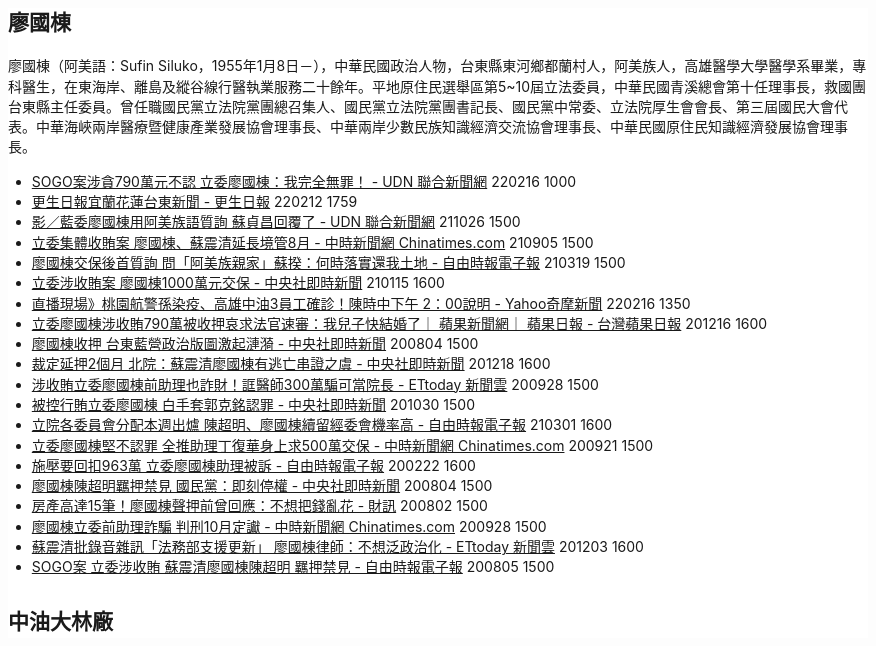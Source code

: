 ## 廖國棟

廖國棟（阿美語：Sufin Siluko，1955年1月8日－），中華民國政治人物，台東縣東河鄉都蘭村人，阿美族人，高雄醫學大學醫學系畢業，專科醫生，在東海岸、離島及縱谷線行醫執業服務二十餘年。平地原住民選舉區第5~10屆立法委員，中華民國青溪總會第十任理事長，救國團台東縣主任委員。曾任職國民黨立法院黨團總召集人、國民黨立法院黨團書記長、國民黨中常委、立法院厚生會會長、第三屆國民大會代表。中華海峽兩岸醫療暨健康產業發展協會理事長、中華兩岸少數民族知識經濟交流協會理事長、中華民國原住民知識經濟發展協會理事長。
- [SOGO案涉貪790萬元不認 立委廖國棟：我完全無罪！ - UDN 聯合新聞網](https://udn.com/news/story/7321/6101280 "SOGO案涉貪790萬元不認 立委廖國棟：我完全無罪！ - UDN 聯合新聞網") 220216 1000
- [更生日報宜蘭花蓮台東新聞 - 更生日報](http://www.ksnews.com.tw/index.php/news/realtimenewsContent/0000015918 "更生日報宜蘭花蓮台東新聞 - 更生日報") 220212 1759
- [影／藍委廖國棟用阿美族語質詢 蘇貞昌回覆了 - UDN 聯合新聞網](https://udn.com/news/story/6656/5844949 "影／藍委廖國棟用阿美族語質詢 蘇貞昌回覆了 - UDN 聯合新聞網") 211026 1500
- [立委集體收賄案 廖國棟、蘇震清延長境管8月 - 中時新聞網 Chinatimes.com](https://www.chinatimes.com/realtimenews/20210905002900-260402 "立委集體收賄案 廖國棟、蘇震清延長境管8月 - 中時新聞網 Chinatimes.com") 210905 1500
- [廖國棟交保後首質詢 問「阿美族親家」蘇揆：何時落實還我土地 - 自由時報電子報](https://news.ltn.com.tw/news/politics/breakingnews/3472776 "廖國棟交保後首質詢 問「阿美族親家」蘇揆：何時落實還我土地 - 自由時報電子報") 210319 1500
- [立委涉收賄案 廖國棟1000萬元交保 - 中央社即時新聞](https://www.cna.com.tw/news/firstnews/202101155006.aspx "立委涉收賄案 廖國棟1000萬元交保 - 中央社即時新聞") 210115 1600
- [直播現場》桃園航警孫染疫、高雄中油3員工確診！陳時中下午 2：00說明 - Yahoo奇摩新聞](https://tw.news.yahoo.com/%E7%9B%B4%E6%92%AD%E7%8F%BE%E5%A0%B4-%E6%A1%83%E5%9C%92%E8%88%AA%E8%AD%A6%E5%AD%AB%E6%9F%93%E7%96%AB-%E9%AB%98%E9%9B%84%E4%B8%AD%E6%B2%B93%E5%93%A1%E5%B7%A5%E7%A2%BA%E8%A8%BA-%E9%99%B3%E6%99%82%E4%B8%AD%E4%B8%8B%E5%8D%88-2-055025385.html "直播現場》桃園航警孫染疫、高雄中油3員工確診！陳時中下午 2：00說明 - Yahoo奇摩新聞") 220216 1350
- [立委廖國棟涉收賄790萬被收押哀求法官速審：我兒子快結婚了｜ 蘋果新聞網｜ 蘋果日報 - 台灣蘋果日報](https://tw.appledaily.com/politics/20201216/7EQL7ON4RRGIBJM2VU5WOWCX6Q/ "立委廖國棟涉收賄790萬被收押哀求法官速審：我兒子快結婚了｜ 蘋果新聞網｜ 蘋果日報 - 台灣蘋果日報") 201216 1600
- [廖國棟收押 台東藍營政治版圖激起漣漪 - 中央社即時新聞](https://www.cna.com.tw/news/firstnews/202008040229.aspx "廖國棟收押 台東藍營政治版圖激起漣漪 - 中央社即時新聞") 200804 1500
- [裁定延押2個月 北院：蘇震清廖國棟有逃亡串證之虞 - 中央社即時新聞](https://www.cna.com.tw/news/firstnews/202012185004.aspx "裁定延押2個月 北院：蘇震清廖國棟有逃亡串證之虞 - 中央社即時新聞") 201218 1600
- [涉收賄立委廖國棟前助理也詐財！誆醫師300萬騙可當院長 - ETtoday 新聞雲](https://www.ettoday.net/news/20200928/1819738.htm "涉收賄立委廖國棟前助理也詐財！誆醫師300萬騙可當院長 - ETtoday 新聞雲") 200928 1500
- [被控行賄立委廖國棟 白手套郭克銘認罪 - 中央社即時新聞](https://www.cna.com.tw/news/firstnews/202010300100.aspx "被控行賄立委廖國棟 白手套郭克銘認罪 - 中央社即時新聞") 201030 1500
- [立院各委員會分配本週出爐 陳超明、廖國棟續留經委會機率高 - 自由時報電子報](https://news.ltn.com.tw/news/politics/breakingnews/3452668 "立院各委員會分配本週出爐 陳超明、廖國棟續留經委會機率高 - 自由時報電子報") 210301 1600
- [立委廖國棟堅不認罪 全推助理丁復華身上求500萬交保 - 中時新聞網 Chinatimes.com](https://www.chinatimes.com/realtimenews/20200921005447-260402 "立委廖國棟堅不認罪 全推助理丁復華身上求500萬交保 - 中時新聞網 Chinatimes.com") 200921 1500
- [施壓要回扣963萬 立委廖國棟助理被訴 - 自由時報電子報](https://news.ltn.com.tw/news/politics/paper/1353756 "施壓要回扣963萬 立委廖國棟助理被訴 - 自由時報電子報") 200222 1600
- [廖國棟陳超明羈押禁見 國民黨：即刻停權 - 中央社即時新聞](https://www.cna.com.tw/news/firstnews/202008045003.aspx "廖國棟陳超明羈押禁見 國民黨：即刻停權 - 中央社即時新聞") 200804 1500
- [房產高達15筆！廖國棟聲押前曾回應：不想把錢亂花 - 財訊](https://www.wealth.com.tw/articles/f163a951-64ef-4397-b146-4294af6e284a "房產高達15筆！廖國棟聲押前曾回應：不想把錢亂花 - 財訊") 200802 1500
- [廖國棟立委前助理詐騙 判刑10月定讞 - 中時新聞網 Chinatimes.com](https://www.chinatimes.com/realtimenews/20200928002329-260402 "廖國棟立委前助理詐騙 判刑10月定讞 - 中時新聞網 Chinatimes.com") 200928 1500
- [蘇震清批錄音雜訊「法務部支援更新」 廖國棟律師：不想泛政治化 - ETtoday 新聞雲](https://www.ettoday.net/news/20201203/1868728.htm "蘇震清批錄音雜訊「法務部支援更新」 廖國棟律師：不想泛政治化 - ETtoday 新聞雲") 201203 1600
- [SOGO案 立委涉收賄 蘇震清廖國棟陳超明 羈押禁見 - 自由時報電子報](https://news.ltn.com.tw/news/politics/paper/1390899 "SOGO案 立委涉收賄 蘇震清廖國棟陳超明 羈押禁見 - 自由時報電子報") 200805 1500

## 中油大林廠

